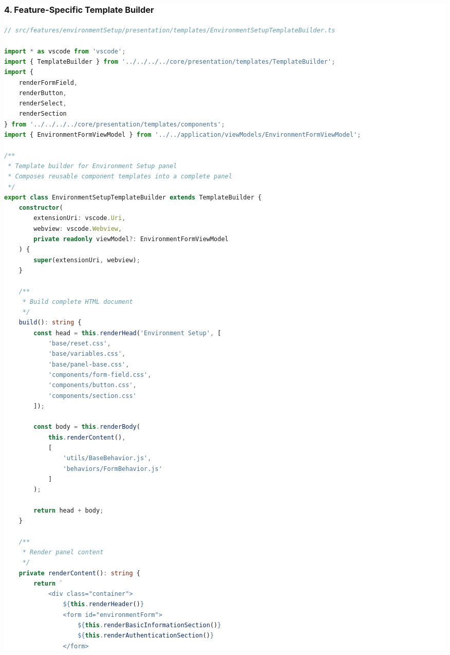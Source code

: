 ### 4. Feature-Specific Template Builder

```typescript
// src/features/environmentSetup/presentation/templates/EnvironmentSetupTemplateBuilder.ts

import * as vscode from 'vscode';
import { TemplateBuilder } from '../../../../core/presentation/templates/TemplateBuilder';
import {
    renderFormField,
    renderButton,
    renderSelect,
    renderSection
} from '../../../../core/presentation/templates/components';
import { EnvironmentFormViewModel } from '../../application/viewModels/EnvironmentFormViewModel';

/**
 * Template builder for Environment Setup panel
 * Composes reusable component templates into a complete panel
 */
export class EnvironmentSetupTemplateBuilder extends TemplateBuilder {
    constructor(
        extensionUri: vscode.Uri,
        webview: vscode.Webview,
        private readonly viewModel?: EnvironmentFormViewModel
    ) {
        super(extensionUri, webview);
    }

    /**
     * Build complete HTML document
     */
    build(): string {
        const head = this.renderHead('Environment Setup', [
            'base/reset.css',
            'base/variables.css',
            'base/panel-base.css',
            'components/form-field.css',
            'components/button.css',
            'components/section.css'
        ]);

        const body = this.renderBody(
            this.renderContent(),
            [
                'utils/BaseBehavior.js',
                'behaviors/FormBehavior.js'
            ]
        );

        return head + body;
    }

    /**
     * Render panel content
     */
    private renderContent(): string {
        return `
            <div class="container">
                ${this.renderHeader()}
                <form id="environmentForm">
                    ${this.renderBasicInformationSection()}
                    ${this.renderAuthenticationSection()}
                </form>
```